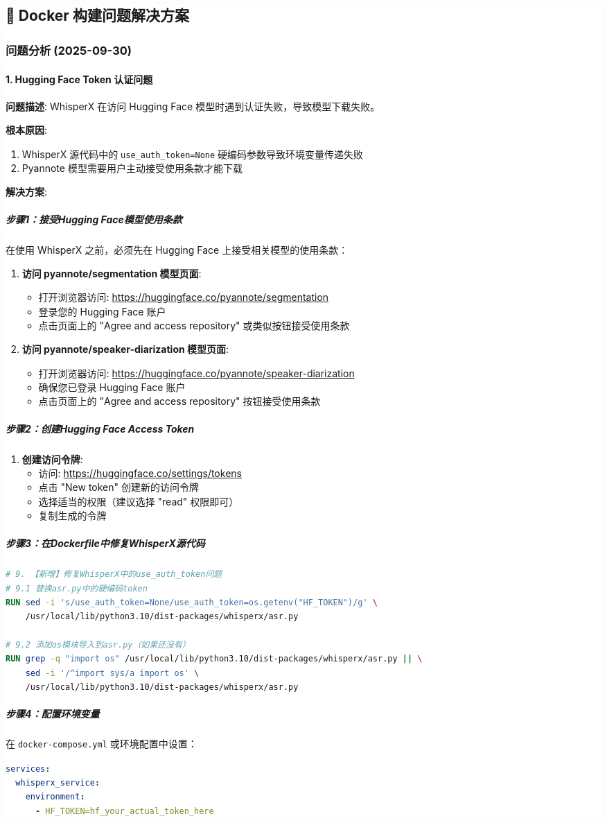 
## 🐛 Docker 构建问题解决方案

### 问题分析 (2025-09-30)

#### 1. Hugging Face Token 认证问题

**问题描述**: WhisperX 在访问 Hugging Face 模型时遇到认证失败，导致模型下载失败。

**根本原因**:
1. WhisperX 源代码中的 `use_auth_token=None` 硬编码参数导致环境变量传递失败
2. Pyannote 模型需要用户主动接受使用条款才能下载

**解决方案**:

##### 步骤1：接受Hugging Face模型使用条款

在使用 WhisperX 之前，必须先在 Hugging Face 上接受相关模型的使用条款：

1. **访问 pyannote/segmentation 模型页面**:
   - 打开浏览器访问: https://huggingface.co/pyannote/segmentation
   - 登录您的 Hugging Face 账户
   - 点击页面上的 "Agree and access repository" 或类似按钮接受使用条款

2. **访问 pyannote/speaker-diarization 模型页面**:
   - 打开浏览器访问: https://huggingface.co/pyannote/speaker-diarization
   - 确保您已登录 Hugging Face 账户
   - 点击页面上的 "Agree and access repository" 按钮接受使用条款

##### 步骤2：创建Hugging Face Access Token

1. **创建访问令牌**:
   - 访问: https://huggingface.co/settings/tokens
   - 点击 "New token" 创建新的访问令牌
   - 选择适当的权限（建议选择 "read" 权限即可）
   - 复制生成的令牌

##### 步骤3：在Dockerfile中修复WhisperX源代码

```dockerfile
# 9. 【新增】修复WhisperX中的use_auth_token问题
# 9.1 替换asr.py中的硬编码token
RUN sed -i 's/use_auth_token=None/use_auth_token=os.getenv("HF_TOKEN")/g' \
    /usr/local/lib/python3.10/dist-packages/whisperx/asr.py

# 9.2 添加os模块导入到asr.py（如果还没有）
RUN grep -q "import os" /usr/local/lib/python3.10/dist-packages/whisperx/asr.py || \
    sed -i '/^import sys/a import os' \
    /usr/local/lib/python3.10/dist-packages/whisperx/asr.py
```

##### 步骤4：配置环境变量

在 `docker-compose.yml` 或环境配置中设置：

```yaml
services:
  whisperx_service:
    environment:
      - HF_TOKEN=hf_your_actual_token_here
```
